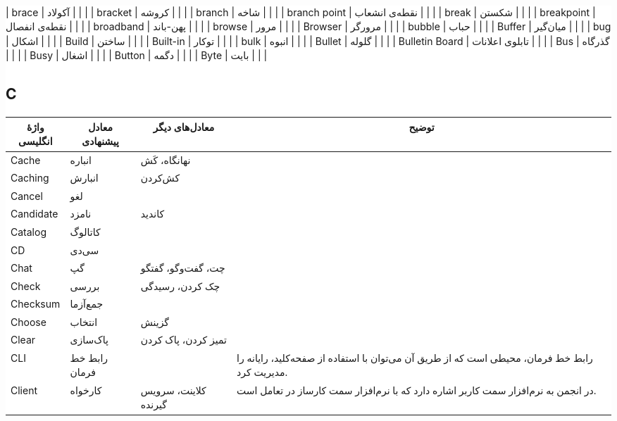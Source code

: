 | brace | آکولاد | | |
| bracket |  کروشه | | |
| branch | شاخه | | |
| branch point | نقطه‌ی انشعاب | | |
| break | شکستن | | |
| breakpoint | نقطه‌ی انفصال | | |
| broadband | پهن-باند | | |
| browse | مرور | | |
| Browser | مرورگر | | |
| bubble | حباب | | |
| Buffer | میان‌گیر | | |
| bug | اشکال | | |
| Build | ساختن | | |
| Built-in | توکار | | |
| bulk | انبوه | | |
| Bullet | گلوله | | |
| Bulletin Board | تابلوی اعلانات | | |
| Bus | گذرگاه | | |
| Busy | اشغال | | |
| Button | دگمه | | |
| Byte | بایت | | |

## C

| واژهٔ انگلیسی | معادل پیشنهادی | معادل‌های دیگر             | توضیح                                                                                         |
| ------------- | -------------- | ------------------------ | --------------------------------------------------------------------------------------------- |
| Cache         | انباره         | نهانگاه، کَش             |
| Caching       | انبارش         | کش‌کردن                  |
| Cancel        | لغو            |
| Candidate     | نامزد          | کاندید                   |
| Catalog       | کاتالوگ        |
| CD            | سی‌دی          |
| Chat          | گپ             | چت، گفت‌وگو، گفتگو       |
| Check         | بررسی          | چک کردن، رسیدگی          |
| Checksum      | جمع‌آزما       |
| Choose        | انتخاب         | گزینش                    |
| Clear         | پاک‌سازی       | تمیز کردن، پاک کردن      |
| CLI           | رابط خط فرمان  |                          | رابط خط فرمان، محیطی است که از طریق آن می‌توان با استفاده از صفحه‌کلید، رایانه را مدیریت کرد. |
| Client        | کارخواه        | کلاینت، سرویس گیرنده     | در انجمن به نرم‌افزار سمت کاربر اشاره دارد که با نرم‌افزار سمت کارساز در تعامل است.           |